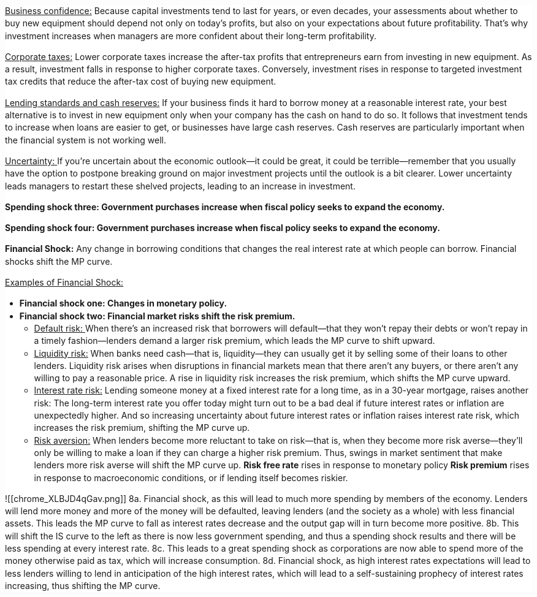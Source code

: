 <u>Business confidence:</u> Because capital investments tend to last for years, or even decades, your assessments about whether to buy new equipment should depend not only on today’s profits, but also on your expectations about future profitability. That’s why investment increases when managers are more confident about their long-term profitability.

<u>Corporate taxes:</u> Lower corporate taxes increase the after-tax profits that entrepreneurs earn from investing in new equipment. As a result, investment falls in response to higher corporate taxes. Conversely, investment rises in response to targeted investment tax credits that reduce the after-tax cost of buying new equipment.

<u>Lending standards and cash reserves:</u> If your business finds it hard to borrow money at a reasonable interest rate, your best alternative is to invest in new equipment only when your company has the cash on hand to do so. It follows that investment tends to increase when loans are easier to get, or businesses have large cash reserves. Cash reserves are particularly important when the financial system is not working well.

<u>Uncertainty: </u>If you’re uncertain about the economic outlook—it could be great, it could be terrible—remember that you usually have the option to postpone breaking ground on major investment projects until the outlook is a bit clearer. Lower uncertainty leads managers to restart these shelved projects, leading to an increase in investment.

**Spending shock three: Government purchases increase when fiscal policy seeks to expand the economy.**

**Spending shock four: Government purchases increase when fiscal policy seeks to expand the economy.**

**Financial Shock:**
Any change in borrowing conditions that changes the real interest rate at which people can borrow. Financial shocks shift the MP curve.

<u>Examples of Financial Shock:</u>
- **Financial shock one: Changes in monetary policy.**
- **Financial shock two: Financial market risks shift the risk premium.**
	- <u>Default risk: </u>When there’s an increased risk that borrowers will default—that they won’t repay their debts or won’t repay in a timely fashion—lenders demand a larger risk premium, which leads the MP curve to shift upward.
	- <u>Liquidity risk:</u> When banks need cash—that is, liquidity—they can usually get it by selling some of their loans to other lenders. Liquidity risk arises when disruptions in financial markets mean that there aren’t any buyers, or there aren’t any willing to pay a reasonable price. A rise in liquidity risk increases the risk premium, which shifts the MP curve upward.
	- <u>Interest rate risk:</u> Lending someone money at a fixed interest rate for a long time, as in a 30-year mortgage, raises another risk: The long-term interest rate you offer today might turn out to be a bad deal if future interest rates or inflation are unexpectedly higher. And so increasing uncertainty about future interest rates or inflation raises interest rate risk, which increases the risk premium, shifting the MP curve up.
	- <u>Risk aversion:</u> When lenders become more reluctant to take on risk—that is, when they become more risk averse—they’ll only be willing to make a loan if they can charge a higher risk premium. Thus, swings in market sentiment that make lenders more risk averse will shift the MP curve up.
**Risk free rate** rises in response to monetary policy
**Risk premium** rises in response to macroeconomic conditions, or if lending itself becomes riskier. 


![[chrome_XLBJD4qGav.png]]
8a. Financial shock, as this will lead to much more spending by members of the economy. Lenders will lend more money and more of the money will be defaulted, leaving lenders (and the society as a whole) with less financial assets. This leads the MP curve to fall as interest rates decrease and the output gap will in turn become more positive. 
8b. This will shift the IS curve to the left as there is now less government spending, and thus a spending shock results and there will be less spending at every interest rate.
8c. This leads to a great spending shock as corporations are now able to spend more of the money otherwise paid as tax, which will increase consumption.
8d. Financial shock, as high interest rates expectations will lead to less lenders willing to lend in anticipation of the high interest rates, which will lead to a self-sustaining prophecy of interest rates increasing, thus shifting the MP curve.